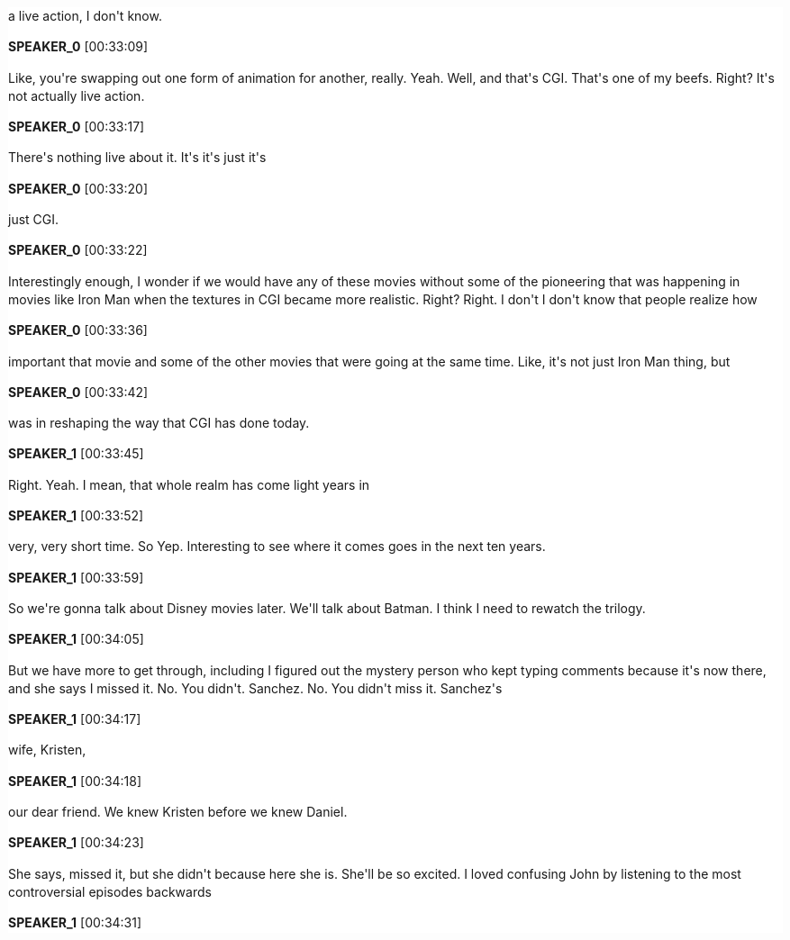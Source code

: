 a live action, I don't know.

**SPEAKER_0** [00:33:09]

Like, you're swapping out one form of animation for another, really. Yeah. Well, and that's CGI. That's one of my beefs. Right? It's not actually live action.

**SPEAKER_0** [00:33:17]

There's nothing live about it. It's it's just it's

**SPEAKER_0** [00:33:20]

just CGI.

**SPEAKER_0** [00:33:22]

Interestingly enough, I wonder if we would have any of these movies without some of the pioneering that was happening in movies like Iron Man when the textures in CGI became more realistic. Right? Right. I don't I don't know that people realize how

**SPEAKER_0** [00:33:36]

important that movie and some of the other movies that were going at the same time. Like, it's not just Iron Man thing, but

**SPEAKER_0** [00:33:42]

was in reshaping the way that CGI has done today.

**SPEAKER_1** [00:33:45]

Right. Yeah. I mean, that whole realm has come light years in

**SPEAKER_1** [00:33:52]

very, very short time. So Yep. Interesting to see where it comes goes in the next ten years.

**SPEAKER_1** [00:33:59]

So we're gonna talk about Disney movies later. We'll talk about Batman. I think I need to rewatch the trilogy.

**SPEAKER_1** [00:34:05]

But we have more to get through, including I figured out the mystery person who kept typing comments because it's now there, and she says I missed it. No. You didn't. Sanchez. No. You didn't miss it. Sanchez's

**SPEAKER_1** [00:34:17]

wife, Kristen,

**SPEAKER_1** [00:34:18]

our dear friend. We knew Kristen before we knew Daniel.

**SPEAKER_1** [00:34:23]

She says, missed it, but she didn't because here she is. She'll be so excited. I loved confusing John by listening to the most controversial episodes backwards

**SPEAKER_1** [00:34:31]
